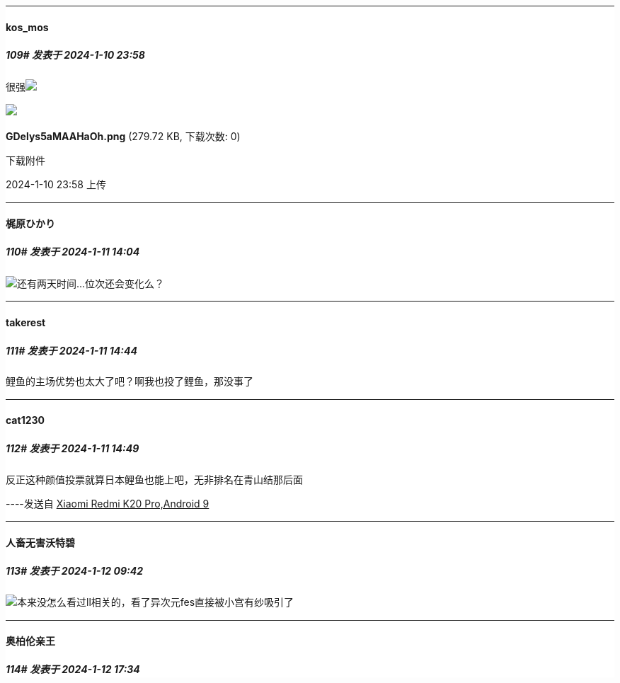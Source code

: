 
*****

####  kos_mos  
##### 109#       发表于 2024-1-10 23:58

很强<img src="https://static.saraba1st.com/image/smiley/face2017/056.gif" referrerpolicy="no-referrer">

<img src="https://img.saraba1st.com/forum/202401/10/235814kfoav88arv9r5rrf.png" referrerpolicy="no-referrer">

<strong>GDelys5aMAAHaOh.png</strong> (279.72 KB, 下载次数: 0)

下载附件

2024-1-10 23:58 上传


*****

####  梶原ひかり  
##### 110#       发表于 2024-1-11 14:04

<img src="https://static.saraba1st.com/image/smiley/face2017/037.png" referrerpolicy="no-referrer">还有两天时间...位次还会变化么？


*****

####  takerest  
##### 111#       发表于 2024-1-11 14:44

鲤鱼的主场优势也太大了吧？啊我也投了鲤鱼，那没事了

*****

####  cat1230  
##### 112#       发表于 2024-1-11 14:49

反正这种颜值投票就算日本鲤鱼也能上吧，无非排名在青山结那后面

----发送自 [Xiaomi Redmi K20 Pro,Android 9](http://stage1.5j4m.com/?1.37)


*****

####  人畜无害沃特碧  
##### 113#       发表于 2024-1-12 09:42

<img src="https://static.saraba1st.com/image/smiley/face2017/072.png" referrerpolicy="no-referrer">本来没怎么看过ll相关的，看了异次元fes直接被小宫有纱吸引了


*****

####  奥柏伦亲王  
##### 114#       发表于 2024-1-12 17:34
